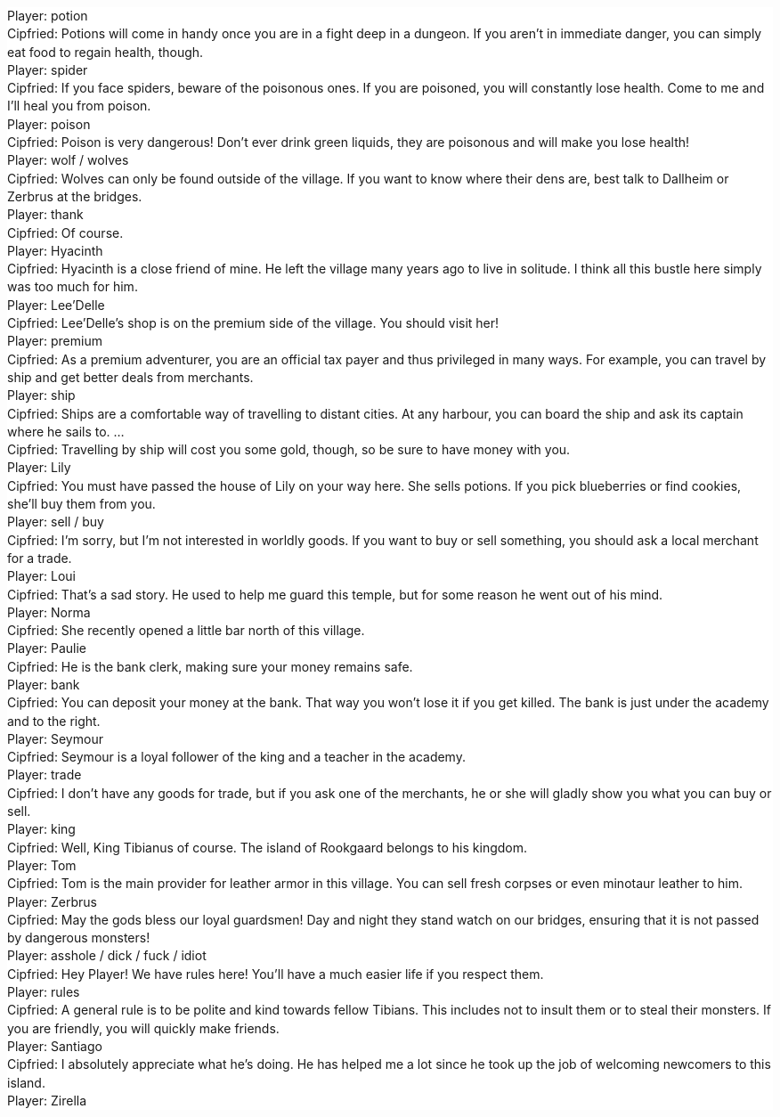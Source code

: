 Player: potion  
Cipfried: Potions will come in handy once you are in a fight deep in a dungeon. If you aren’t in immediate danger, you can simply eat food to regain health, though.  
Player: spider  
Cipfried: If you face spiders, beware of the poisonous ones. If you are poisoned, you will constantly lose health. Come to me and I’ll heal you from poison.  
Player: poison  
Cipfried: Poison is very dangerous! Don’t ever drink green liquids, they are poisonous and will make you lose health!  
Player: wolf / wolves  
Cipfried: Wolves can only be found outside of the village. If you want to know where their dens are, best talk to Dallheim or Zerbrus at the bridges.  
Player: thank  
Cipfried: Of course.  
Player: Hyacinth  
Cipfried: Hyacinth is a close friend of mine. He left the village many years ago to live in solitude. I think all this bustle here simply was too much for him.  
Player: Lee’Delle  
Cipfried: Lee’Delle’s shop is on the premium side of the village. You should visit her!  
Player: premium  
Cipfried: As a premium adventurer, you are an official tax payer and thus privileged in many ways. For example, you can travel by ship and get better deals from merchants.  
Player: ship  
Cipfried: Ships are a comfortable way of travelling to distant cities. At any harbour, you can board the ship and ask its captain where he sails to. …  
Cipfried: Travelling by ship will cost you some gold, though, so be sure to have money with you.  
Player: Lily  
Cipfried: You must have passed the house of Lily on your way here. She sells potions. If you pick blueberries or find cookies, she’ll buy them from you.  
Player: sell / buy  
Cipfried: I’m sorry, but I’m not interested in worldly goods. If you want to buy or sell something, you should ask a local merchant for a trade.  
Player: Loui  
Cipfried: That’s a sad story. He used to help me guard this temple, but for some reason he went out of his mind.  
Player: Norma  
Cipfried: She recently opened a little bar north of this village.  
Player: Paulie  
Cipfried: He is the bank clerk, making sure your money remains safe.  
Player: bank  
Cipfried: You can deposit your money at the bank. That way you won’t lose it if you get killed. The bank is just under the academy and to the right.  
Player: Seymour  
Cipfried: Seymour is a loyal follower of the king and a teacher in the academy.  
Player: trade  
Cipfried: I don’t have any goods for trade, but if you ask one of the merchants, he or she will gladly show you what you can buy or sell.  
Player: king  
Cipfried: Well, King Tibianus of course. The island of Rookgaard belongs to his kingdom.  
Player: Tom  
Cipfried: Tom is the main provider for leather armor in this village. You can sell fresh corpses or even minotaur leather to him.  
Player: Zerbrus  
Cipfried: May the gods bless our loyal guardsmen! Day and night they stand watch on our bridges, ensuring that it is not passed by dangerous monsters!  
Player: asshole / dick / fuck / idiot  
Cipfried: Hey Player! We have rules here! You’ll have a much easier life if you respect them.  
Player: rules  
Cipfried: A general rule is to be polite and kind towards fellow Tibians. This includes not to insult them or to steal their monsters. If you are friendly, you will quickly make friends.  
Player: Santiago  
Cipfried: I absolutely appreciate what he’s doing. He has helped me a lot since he took up the job of welcoming newcomers to this island.  
Player: Zirella  